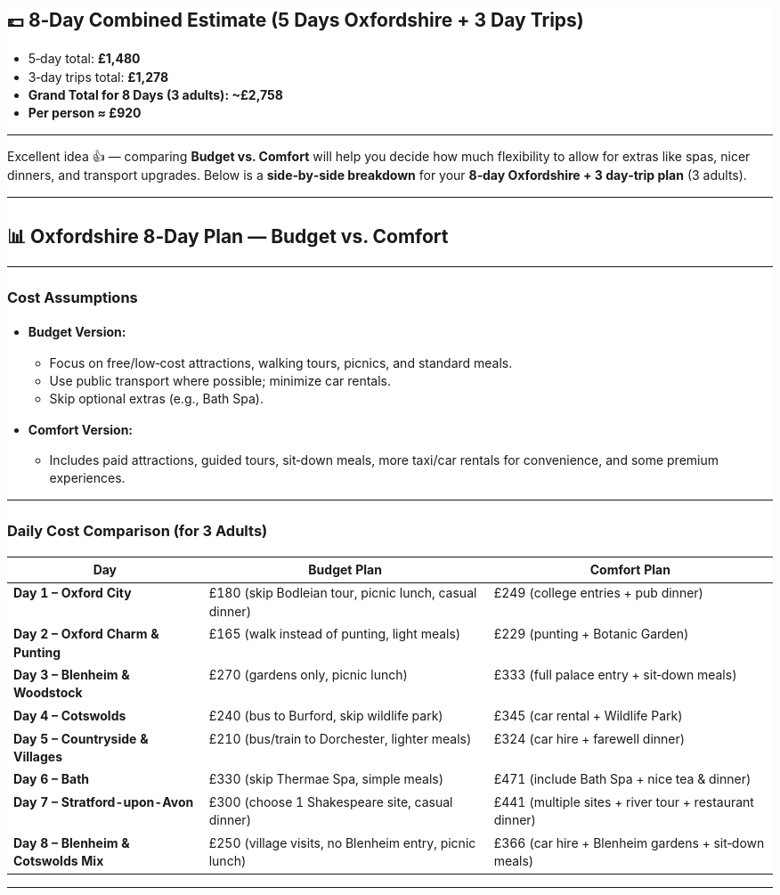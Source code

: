
## 💷 **8‑Day Combined Estimate (5 Days Oxfordshire + 3 Day Trips)**

* 5‑day total: **£1,480**
* 3‑day trips total: **£1,278**
* **Grand Total for 8 Days (3 adults): \~£2,758**
* **Per person ≈ £920**

---

Excellent idea 👍 — comparing **Budget vs. Comfort** will help you decide how much flexibility to allow for extras like spas, nicer dinners, and transport upgrades. Below is a **side‑by‑side breakdown** for your **8‑day Oxfordshire + 3 day‑trip plan** (3 adults).

---

## 📊 Oxfordshire 8‑Day Plan — **Budget vs. Comfort**

---

### **Cost Assumptions**

* **Budget Version:**

  * Focus on free/low‑cost attractions, walking tours, picnics, and standard meals.
  * Use public transport where possible; minimize car rentals.
  * Skip optional extras (e.g., Bath Spa).

* **Comfort Version:**

  * Includes paid attractions, guided tours, sit‑down meals, more taxi/car rentals for convenience, and some premium experiences.

---

### **Daily Cost Comparison (for 3 Adults)**

| Day                                  | Budget Plan                                            | Comfort Plan                                           |
| ------------------------------------ | ------------------------------------------------------ | ------------------------------------------------------ |
| **Day 1 – Oxford City**              | £180 (skip Bodleian tour, picnic lunch, casual dinner) | £249 (college entries + pub dinner)                    |
| **Day 2 – Oxford Charm & Punting**   | £165 (walk instead of punting, light meals)            | £229 (punting + Botanic Garden)                        |
| **Day 3 – Blenheim & Woodstock**     | £270 (gardens only, picnic lunch)                      | £333 (full palace entry + sit‑down meals)              |
| **Day 4 – Cotswolds**                | £240 (bus to Burford, skip wildlife park)              | £345 (car rental + Wildlife Park)                      |
| **Day 5 – Countryside & Villages**   | £210 (bus/train to Dorchester, lighter meals)          | £324 (car hire + farewell dinner)                      |
| **Day 6 – Bath**                     | £330 (skip Thermae Spa, simple meals)                  | £471 (include Bath Spa + nice tea & dinner)            |
| **Day 7 – Stratford-upon-Avon**      | £300 (choose 1 Shakespeare site, casual dinner)        | £441 (multiple sites + river tour + restaurant dinner) |
| **Day 8 – Blenheim & Cotswolds Mix** | £250 (village visits, no Blenheim entry, picnic lunch) | £366 (car hire + Blenheim gardens + sit‑down meals)    |

---